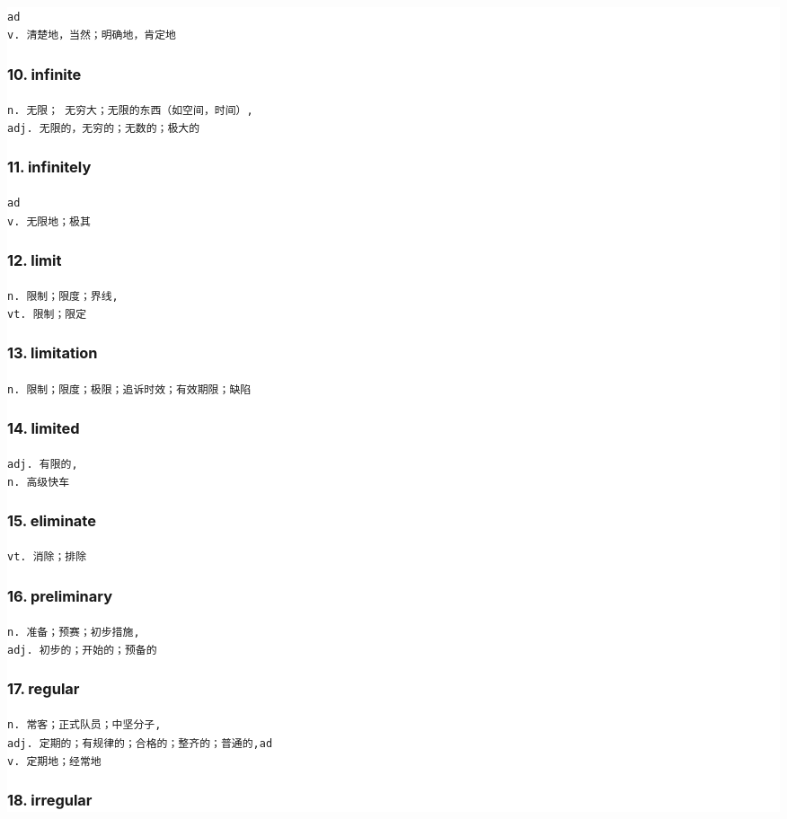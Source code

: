 ```
ad
v. 清楚地，当然；明确地，肯定地
```
### 10. infinite

```
n. 无限； 无穷大；无限的东西（如空间，时间）,
adj. 无限的，无穷的；无数的；极大的
```
### 11. infinitely

```
ad
v. 无限地；极其
```
### 12. limit

```
n. 限制；限度；界线,
vt. 限制；限定
```
### 13. limitation

```
n. 限制；限度；极限；追诉时效；有效期限；缺陷
```
### 14. limited

```
adj. 有限的,
n. 高级快车
```
### 15. eliminate

```
vt. 消除；排除
```
### 16. preliminary

```
n. 准备；预赛；初步措施,
adj. 初步的；开始的；预备的
```
### 17. regular

```
n. 常客；正式队员；中坚分子,
adj. 定期的；有规律的；合格的；整齐的；普通的,ad
v. 定期地；经常地
```
### 18. irregular
